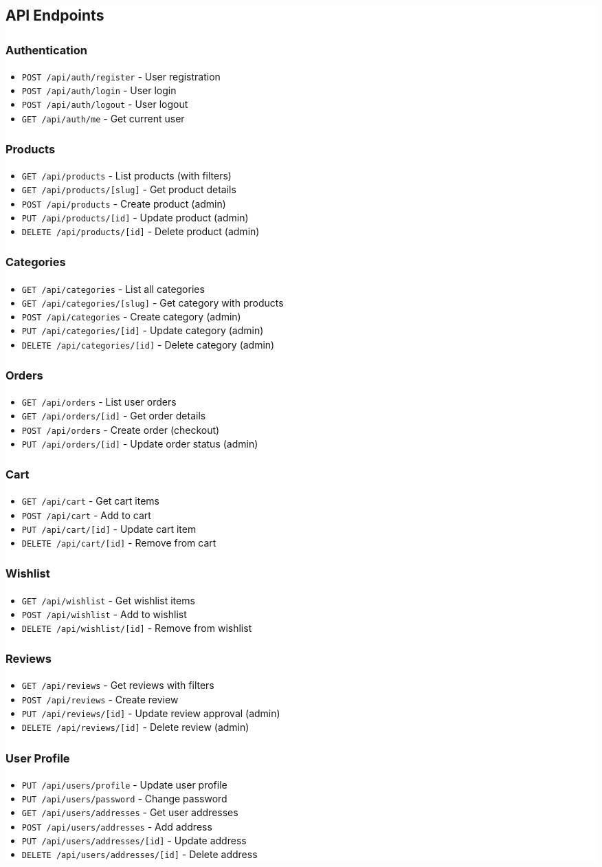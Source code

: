 ## API Endpoints

### Authentication
- `POST /api/auth/register` - User registration
- `POST /api/auth/login` - User login
- `POST /api/auth/logout` - User logout
- `GET /api/auth/me` - Get current user

### Products
- `GET /api/products` - List products (with filters)
- `GET /api/products/[slug]` - Get product details
- `POST /api/products` - Create product (admin)
- `PUT /api/products/[id]` - Update product (admin)
- `DELETE /api/products/[id]` - Delete product (admin)

### Categories
- `GET /api/categories` - List all categories
- `GET /api/categories/[slug]` - Get category with products
- `POST /api/categories` - Create category (admin)
- `PUT /api/categories/[id]` - Update category (admin)
- `DELETE /api/categories/[id]` - Delete category (admin)

### Orders
- `GET /api/orders` - List user orders
- `GET /api/orders/[id]` - Get order details
- `POST /api/orders` - Create order (checkout)
- `PUT /api/orders/[id]` - Update order status (admin)

### Cart
- `GET /api/cart` - Get cart items
- `POST /api/cart` - Add to cart
- `PUT /api/cart/[id]` - Update cart item
- `DELETE /api/cart/[id]` - Remove from cart

### Wishlist
- `GET /api/wishlist` - Get wishlist items
- `POST /api/wishlist` - Add to wishlist
- `DELETE /api/wishlist/[id]` - Remove from wishlist

### Reviews
- `GET /api/reviews` - Get reviews with filters
- `POST /api/reviews` - Create review
- `PUT /api/reviews/[id]` - Update review approval (admin)
- `DELETE /api/reviews/[id]` - Delete review (admin)

### User Profile
- `PUT /api/users/profile` - Update user profile
- `PUT /api/users/password` - Change password
- `GET /api/users/addresses` - Get user addresses
- `POST /api/users/addresses` - Add address
- `PUT /api/users/addresses/[id]` - Update address
- `DELETE /api/users/addresses/[id]` - Delete address

